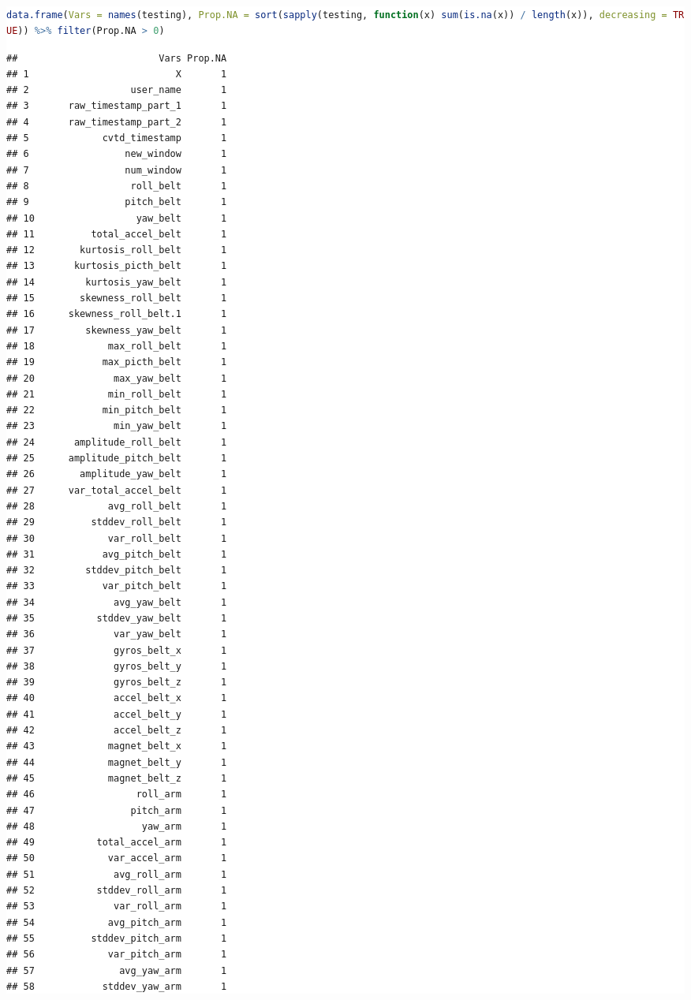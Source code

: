 ```r
data.frame(Vars = names(testing), Prop.NA = sort(sapply(testing, function(x) sum(is.na(x)) / length(x)), decreasing = TRUE)) %>% filter(Prop.NA > 0)
```

```
##                         Vars Prop.NA
## 1                          X       1
## 2                  user_name       1
## 3       raw_timestamp_part_1       1
## 4       raw_timestamp_part_2       1
## 5             cvtd_timestamp       1
## 6                 new_window       1
## 7                 num_window       1
## 8                  roll_belt       1
## 9                 pitch_belt       1
## 10                  yaw_belt       1
## 11          total_accel_belt       1
## 12        kurtosis_roll_belt       1
## 13       kurtosis_picth_belt       1
## 14         kurtosis_yaw_belt       1
## 15        skewness_roll_belt       1
## 16      skewness_roll_belt.1       1
## 17         skewness_yaw_belt       1
## 18             max_roll_belt       1
## 19            max_picth_belt       1
## 20              max_yaw_belt       1
## 21             min_roll_belt       1
## 22            min_pitch_belt       1
## 23              min_yaw_belt       1
## 24       amplitude_roll_belt       1
## 25      amplitude_pitch_belt       1
## 26        amplitude_yaw_belt       1
## 27      var_total_accel_belt       1
## 28             avg_roll_belt       1
## 29          stddev_roll_belt       1
## 30             var_roll_belt       1
## 31            avg_pitch_belt       1
## 32         stddev_pitch_belt       1
## 33            var_pitch_belt       1
## 34              avg_yaw_belt       1
## 35           stddev_yaw_belt       1
## 36              var_yaw_belt       1
## 37              gyros_belt_x       1
## 38              gyros_belt_y       1
## 39              gyros_belt_z       1
## 40              accel_belt_x       1
## 41              accel_belt_y       1
## 42              accel_belt_z       1
## 43             magnet_belt_x       1
## 44             magnet_belt_y       1
## 45             magnet_belt_z       1
## 46                  roll_arm       1
## 47                 pitch_arm       1
## 48                   yaw_arm       1
## 49           total_accel_arm       1
## 50             var_accel_arm       1
## 51              avg_roll_arm       1
## 52           stddev_roll_arm       1
## 53              var_roll_arm       1
## 54             avg_pitch_arm       1
## 55          stddev_pitch_arm       1
## 56             var_pitch_arm       1
## 57               avg_yaw_arm       1
## 58            stddev_yaw_arm       1
```